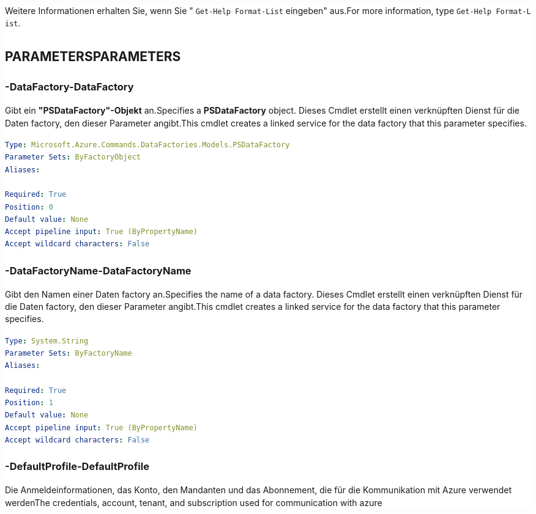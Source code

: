 <span data-ttu-id="be836-122">Weitere Informationen erhalten Sie, wenn Sie " `Get-Help Format-List` eingeben" aus.</span><span class="sxs-lookup"><span data-stu-id="be836-122">For more information, type `Get-Help Format-List`.</span></span>

## <span data-ttu-id="be836-123">PARAMETERS</span><span class="sxs-lookup"><span data-stu-id="be836-123">PARAMETERS</span></span>

### <span data-ttu-id="be836-124">-DataFactory</span><span class="sxs-lookup"><span data-stu-id="be836-124">-DataFactory</span></span>
<span data-ttu-id="be836-125">Gibt ein **"PSDataFactory"-Objekt** an.</span><span class="sxs-lookup"><span data-stu-id="be836-125">Specifies a **PSDataFactory** object.</span></span>
<span data-ttu-id="be836-126">Dieses Cmdlet erstellt einen verknüpften Dienst für die Daten factory, den dieser Parameter angibt.</span><span class="sxs-lookup"><span data-stu-id="be836-126">This cmdlet creates a linked service for the data factory that this parameter specifies.</span></span>

```yaml
Type: Microsoft.Azure.Commands.DataFactories.Models.PSDataFactory
Parameter Sets: ByFactoryObject
Aliases:

Required: True
Position: 0
Default value: None
Accept pipeline input: True (ByPropertyName)
Accept wildcard characters: False
```

### <span data-ttu-id="be836-127">-DataFactoryName</span><span class="sxs-lookup"><span data-stu-id="be836-127">-DataFactoryName</span></span>
<span data-ttu-id="be836-128">Gibt den Namen einer Daten factory an.</span><span class="sxs-lookup"><span data-stu-id="be836-128">Specifies the name of a data factory.</span></span>
<span data-ttu-id="be836-129">Dieses Cmdlet erstellt einen verknüpften Dienst für die Daten factory, den dieser Parameter angibt.</span><span class="sxs-lookup"><span data-stu-id="be836-129">This cmdlet creates a linked service for the data factory that this parameter specifies.</span></span>

```yaml
Type: System.String
Parameter Sets: ByFactoryName
Aliases:

Required: True
Position: 1
Default value: None
Accept pipeline input: True (ByPropertyName)
Accept wildcard characters: False
```

### <span data-ttu-id="be836-130">-DefaultProfile</span><span class="sxs-lookup"><span data-stu-id="be836-130">-DefaultProfile</span></span>
<span data-ttu-id="be836-131">Die Anmeldeinformationen, das Konto, den Mandanten und das Abonnement, die für die Kommunikation mit Azure verwendet werden</span><span class="sxs-lookup"><span data-stu-id="be836-131">The credentials, account, tenant, and subscription used for communication with azure</span></span>
